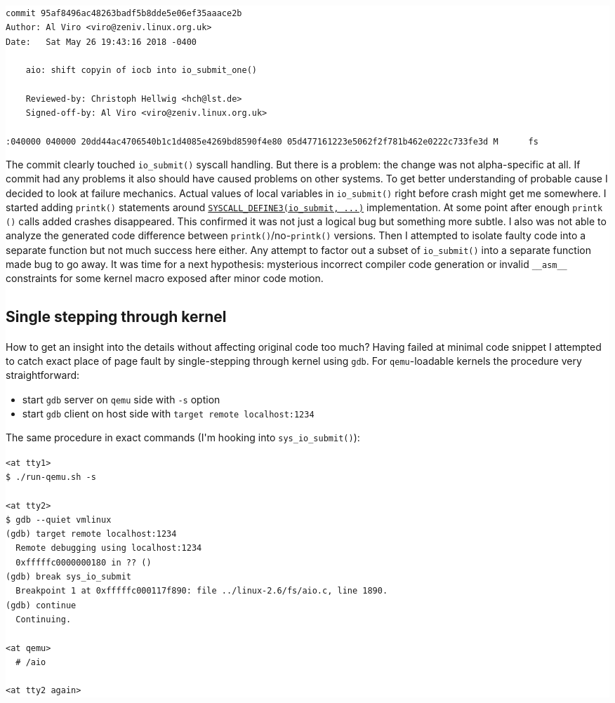 ``` 
commit 95af8496ac48263badf5b8dde5e06ef35aaace2b
Author: Al Viro <viro@zeniv.linux.org.uk>
Date:   Sat May 26 19:43:16 2018 -0400

    aio: shift copyin of iocb into io_submit_one()

    Reviewed-by: Christoph Hellwig <hch@lst.de>
    Signed-off-by: Al Viro <viro@zeniv.linux.org.uk>

:040000 040000 20dd44ac4706540b1c1d4085e4269bd8590f4e80 05d477161223e5062f2f781b462e0222c733fe3d M      fs
```

The commit clearly touched `io_submit()` syscall handling. But there
is a problem: the change was not alpha-specific at all. If commit had
any problems it also should have caused problems on other systems.
To get better understanding of probable cause I decided to look at
failure mechanics. Actual values of local variables in `io_submit()`
right before crash might get me somewhere. I started adding `printk()`
statements around [`SYSCALL_DEFINE3(io_submit,
...)`](https://git.kernel.org/pub/scm/linux/kernel/git/torvalds/linux.git/tree/fs/aio.c#n1923)
implementation.
At some point after enough `printk()` calls added crashes disappeared.
This confirmed it was not just a logical bug but something more subtle.
I also was not able to analyze the generated code difference between
`printk()`/no-`printk()` versions.
Then I attempted to isolate faulty code into a separate function but not
much success here either. Any attempt to factor out a subset of
`io_submit()` into a separate function made bug to go away.
It was time for a next hypothesis: mysterious incorrect compiler code
generation or invalid `__asm__` constraints for some kernel macro
exposed after minor code motion.

## Single stepping through kernel

How to get an insight into the details without affecting original code
too much?
Having failed at minimal code snippet I attempted to catch exact place
of page fault by single-stepping through kernel using `gdb`.
For `qemu`-loadable kernels the procedure very straightforward:

- start `gdb` server on `qemu` side with `-s` option
- start `gdb` client on host side with `target remote localhost:1234`

The same procedure in exact commands (I'm hooking into
`sys_io_submit()`):

``` 
<at tty1>
$ ./run-qemu.sh -s

<at tty2>
$ gdb --quiet vmlinux
(gdb) target remote localhost:1234
  Remote debugging using localhost:1234
  0xfffffc0000000180 in ?? ()
(gdb) break sys_io_submit 
  Breakpoint 1 at 0xfffffc000117f890: file ../linux-2.6/fs/aio.c, line 1890.
(gdb) continue
  Continuing.

<at qemu>
  # /aio

<at tty2 again>
```